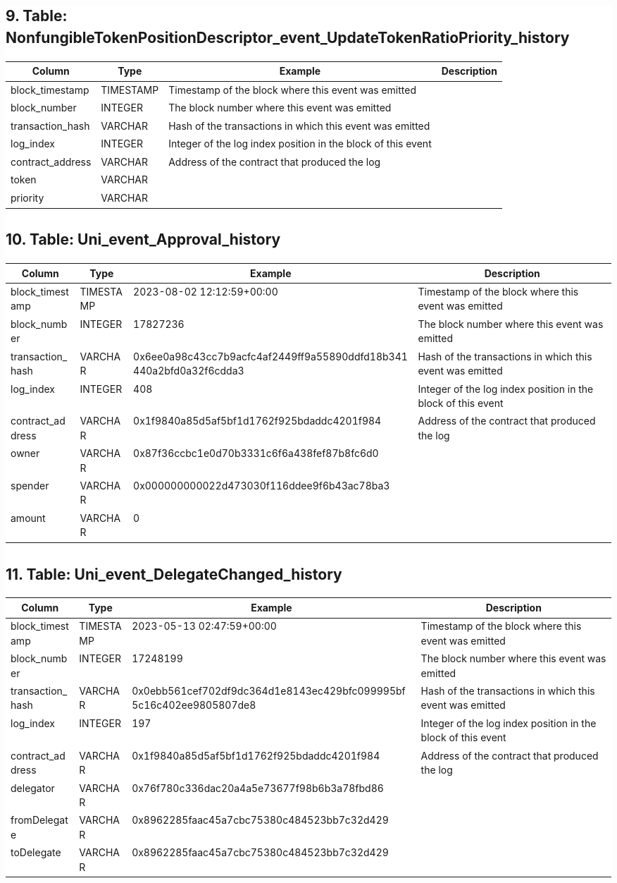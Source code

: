 ## 9. Table: NonfungibleTokenPositionDescriptor\_event\_UpdateTokenRatioPriority\_history

| Column            | Type      | Example                                                      | Description |
| ----------------- | --------- | ------------------------------------------------------------ | ----------- |
| block\_timestamp  | TIMESTAMP | Timestamp of the block where this event was emitted          |             |
| block\_number     | INTEGER   | The block number where this event was emitted                |             |
| transaction\_hash | VARCHAR   | Hash of the transactions in which this event was emitted     |             |
| log\_index        | INTEGER   | Integer of the log index position in the block of this event |             |
| contract\_address | VARCHAR   | Address of the contract that produced the log                |             |
| token             | VARCHAR   |                                                              |             |
| priority          | VARCHAR   |                                                              |             |

## 10. Table: Uni\_event\_Approval\_history

| Column            | Type      | Example                                                            | Description                                                  |
| ----------------- | --------- | ------------------------------------------------------------------ | ------------------------------------------------------------ |
| block\_timestamp  | TIMESTAMP | 2023-08-02 12:12:59+00:00                                          | Timestamp of the block where this event was emitted          |
| block\_number     | INTEGER   | 17827236                                                           | The block number where this event was emitted                |
| transaction\_hash | VARCHAR   | 0x6ee0a98c43cc7b9acfc4af2449ff9a55890ddfd18b341440a2bfd0a32f6cdda3 | Hash of the transactions in which this event was emitted     |
| log\_index        | INTEGER   | 408                                                                | Integer of the log index position in the block of this event |
| contract\_address | VARCHAR   | 0x1f9840a85d5af5bf1d1762f925bdaddc4201f984                         | Address of the contract that produced the log                |
| owner             | VARCHAR   | 0x87f36ccbc1e0d70b3331c6f6a438fef87b8fc6d0                         |                                                              |
| spender           | VARCHAR   | 0x000000000022d473030f116ddee9f6b43ac78ba3                         |                                                              |
| amount            | VARCHAR   | 0                                                                  |                                                              |

## 11. Table: Uni\_event\_DelegateChanged\_history

| Column            | Type      | Example                                                            | Description                                                  |
| ----------------- | --------- | ------------------------------------------------------------------ | ------------------------------------------------------------ |
| block\_timestamp  | TIMESTAMP | 2023-05-13 02:47:59+00:00                                          | Timestamp of the block where this event was emitted          |
| block\_number     | INTEGER   | 17248199                                                           | The block number where this event was emitted                |
| transaction\_hash | VARCHAR   | 0x0ebb561cef702df9dc364d1e8143ec429bfc099995bf5c16c402ee9805807de8 | Hash of the transactions in which this event was emitted     |
| log\_index        | INTEGER   | 197                                                                | Integer of the log index position in the block of this event |
| contract\_address | VARCHAR   | 0x1f9840a85d5af5bf1d1762f925bdaddc4201f984                         | Address of the contract that produced the log                |
| delegator         | VARCHAR   | 0x76f780c336dac20a4a5e73677f98b6b3a78fbd86                         |                                                              |
| fromDelegate      | VARCHAR   | 0x8962285faac45a7cbc75380c484523bb7c32d429                         |                                                              |
| toDelegate        | VARCHAR   | 0x8962285faac45a7cbc75380c484523bb7c32d429                         |                                                              |
